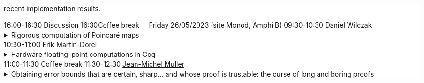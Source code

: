 recent implementation results.</details>
    </td>
</tr>
<tr><td> 16:00-16:30</td><td></td><td> Discussion </td></tr>
<tr><td> 16:30</td><td></td><td>Coffee break</td></tr>
<tr>
      <th> </th>
      <th style="text-align: center"> </th>
      <th>Friday 26/05/2023 (site Monod, Amphi B)</th>
</tr>
<tr>
    <td> 09:30-10:30</td>
    <td><a href="https://ww2.ii.uj.edu.pl/~wilczak/">Daniel Wilczak</a></td>
    <td><details><summary>Rigorous computation of Poincaré maps</summary>
        Many phenomena of continuous-time dynamical systems can be efficiently computed or validated by discretization via Poincarè maps. These include and are not limited to proving chaos, connecting orbits, homoclinic/heteroclinic tangencies, various bifurcations (also global), even existence of hyperbolic attractors.

It turns out that obtained enclosures for Poincarè maps can be significantly reduced by proper choice of Poincarè sections. Even in the case when the choice of Poincarè section is limited (for instance due to some engineering reasons or presence of symmetries which should be preserved) we can still manipulate coordinate system in which we represent the arguments and values of Poincarè maps.

In the talk we will show that the optimal choice of Poincarè section nearby periodic orbit is related to left eigenvectors of the derivative of Poincarè map at a periodic point. We will also give an algorithm for efficient computation of Poincarè map in a given coordinate system that takes into account internal representation of solutions in an ODE solver. The algorithms are implemented and freely available as a part of the CAPD library.

This is joint work with Tomasz Kapela and Piotr Zgliczyński.
</details></td>
</tr>
<tr>
    <td> 10:30-11:00</td>
    <td><a href="https://www.irit.fr/~Erik.Martin-Dorel/"> Érik Martin-Dorel</a> 
    </td>
    <td><details><summary>Hardware floating-point computations in Coq</summary>
    Proof assistants like Coq and its Flocq library offer various models
of floating-point arithmetic. These models proved useful to formally
verify some floating-point algorithms and their implementations, such
as optimizations in the verified CompCert C compiler. Floating-point
arithmetic can also be used inside proof assistants to perform formal
proofs of numerical results. This approach is instrumental in the
interval arithmetic proofs carried out by the CoqInterval library.
The computation capabilities of Coq make it very attractive to perform
this kind of proofs by reflection. Unfortunately, until now, these
floating-point computations were performed by emulation, using integer
computations, not taking advantage of the floating-point units
available in processors. This paper presents the implementation of
hardware floating-point arithmetic within the Coq proof assistant,
their link with the existing Flocq formalization of floating-point
arithmetic and their use in two libraries to perform efficient proofs
by reflection of numerical goals.  Benchmarks show a speed-up of at
least one order of magnitude.</details></td>
</tr>
<tr><td> 11:00-11:30</td><td></td><td> Coffee break</td></tr>
<tr>
    <td> 11:30-12:30</td>
    <td><a href="https://perso.ens-lyon.fr/jean-michel.muller/">Jean-Michel Muller</a>
    </td>
    <td><details><summary>Obtaining error bounds that are certain, sharp… and whose proof is trustable: the curse of long and boring proofs</summary>